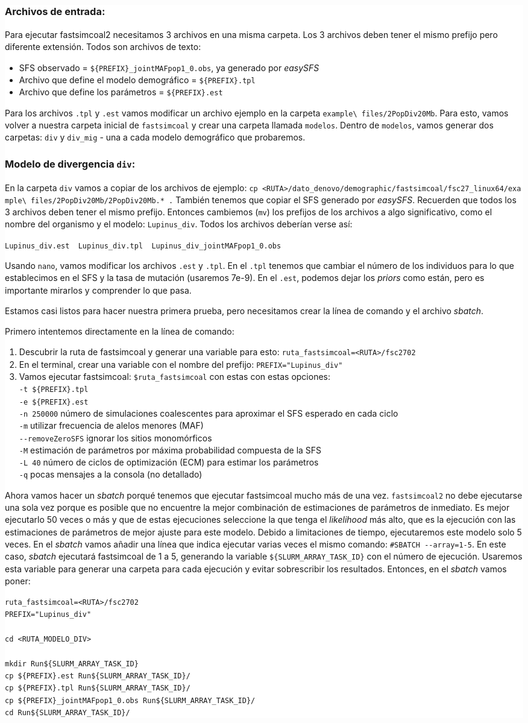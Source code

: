 ### Archivos de entrada:  
Para ejecutar fastsimcoal2 necesitamos 3 archivos en una misma carpeta. Los 3 archivos deben tener el mismo prefijo pero diferente extensión. Todos son archivos de texto:
- SFS observado = `${PREFIX}_jointMAFpop1_0.obs`, ya generado por *easySFS*
- Archivo que define el modelo demográfico = `${PREFIX}.tpl`
- Archivo que define los parámetros = `${PREFIX}.est`

Para los archivos `.tpl` y `.est` vamos modificar un archivo ejemplo en la carpeta `example\ files/2PopDiv20Mb`.
Para esto, vamos volver a nuestra carpeta inicial de `fastsimcoal` y crear una carpeta llamada `modelos`. Dentro de `modelos`, vamos generar dos carpetas: `div` y `div_mig` - una a cada modelo demográfico que probaremos.

### Modelo de divergencia `div`:  
En la carpeta `div` vamos a copiar de los archivos de ejemplo: `cp <RUTA>/dato_denovo/demographic/fastsimcoal/fsc27_linux64/example\ files/2PopDiv20Mb/2PopDiv20Mb.* .` También tenemos que copiar el SFS generado por *easySFS*. Recuerden que todos los 3 archivos deben tener el mismo prefijo. Entonces cambiemos (`mv`) los prefijos de los archivos a algo significativo, como el nombre del organismo y el modelo: `Lupinus_div`. Todos los archivos deberían verse así:
```
Lupinus_div.est  Lupinus_div.tpl  Lupinus_div_jointMAFpop1_0.obs
```
Usando `nano`, vamos modificar los archivos `.est` y `.tpl`.
En el `.tpl` tenemos que cambiar el número de los individuos para lo que establecimos en el SFS y la tasa de mutación (usaremos 7e-9). En el `.est`, podemos dejar los *priors* como están, pero es importante mirarlos y comprender lo que pasa.


Estamos casi listos para hacer nuestra primera prueba, pero necesitamos crear la línea de comando y el archivo *sbatch*.

Primero intentemos directamente en la línea de comando:
1. Descubrir la ruta de fastsimcoal y generar una variable para esto: `ruta_fastsimcoal=<RUTA>/fsc2702`
2. En el terminal, crear una variable con el nombre del prefijo: `PREFIX="Lupinus_div"`
3. Vamos ejecutar fastsimcoal: `$ruta_fastsimcoal` con estas con estas opciones:  
`-t ${PREFIX}.tpl`  
`-e ${PREFIX}.est`  
`-n 250000` número de simulaciones coalescentes para aproximar el SFS esperado en cada ciclo  
`-m` utilizar frecuencia de alelos menores (MAF)  
`--removeZeroSFS` ignorar los sitios monomórficos  
`-M` estimación de parámetros por máxima probabilidad compuesta de la SFS  
`-L 40` número de ciclos de optimización (ECM) para estimar los parámetros  
`-q` pocas mensajes a la consola (no detallado)  

Ahora vamos hacer un *sbatch* porqué tenemos que ejecutar fastsimcoal mucho más de una vez. `fastsimcoal2` no debe ejecutarse una sola vez porque es posible que no encuentre la mejor combinación de estimaciones de parámetros de inmediato. Es mejor ejecutarlo 50 veces o más y que de estas ejecuciones seleccione la que tenga el *likelihood* más alto, que es la ejecución con las estimaciones de parámetros de mejor ajuste para este modelo. Debido a limitaciones de tiempo, ejecutaremos este modelo solo 5 veces. En el *sbatch* vamos añadir una línea que indica ejecutar varias veces el mismo comando: `#SBATCH --array=1-5`. En este caso, *sbatch* ejecutará fastsimcoal de 1 a 5, generando la variable `${SLURM_ARRAY_TASK_ID}` con el número de ejecución. Usaremos esta variable para generar una carpeta para cada ejecución y evitar sobrescribir los resultados. Entonces, en el *sbatch* vamos poner:
```
ruta_fastsimcoal=<RUTA>/fsc2702
PREFIX="Lupinus_div"

cd <RUTA_MODELO_DIV>

mkdir Run${SLURM_ARRAY_TASK_ID}
cp ${PREFIX}.est Run${SLURM_ARRAY_TASK_ID}/
cp ${PREFIX}.tpl Run${SLURM_ARRAY_TASK_ID}/
cp ${PREFIX}_jointMAFpop1_0.obs Run${SLURM_ARRAY_TASK_ID}/
cd Run${SLURM_ARRAY_TASK_ID}/
```